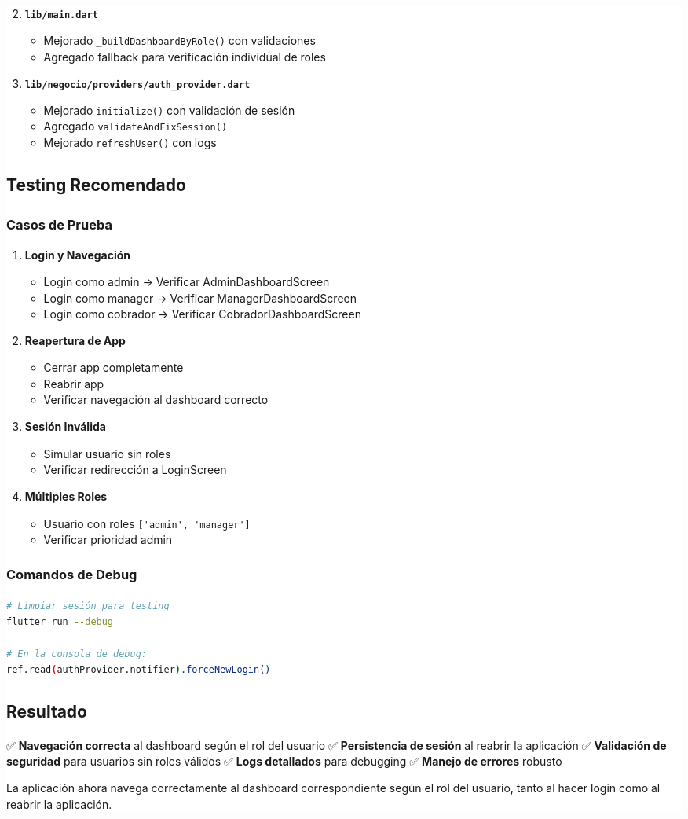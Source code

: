 2. **`lib/main.dart`**
   - Mejorado `_buildDashboardByRole()` con validaciones
   - Agregado fallback para verificación individual de roles

3. **`lib/negocio/providers/auth_provider.dart`**
   - Mejorado `initialize()` con validación de sesión
   - Agregado `validateAndFixSession()`
   - Mejorado `refreshUser()` con logs

## Testing Recomendado

### Casos de Prueba

1. **Login y Navegación**
   - Login como admin → Verificar AdminDashboardScreen
   - Login como manager → Verificar ManagerDashboardScreen
   - Login como cobrador → Verificar CobradorDashboardScreen

2. **Reapertura de App**
   - Cerrar app completamente
   - Reabrir app
   - Verificar navegación al dashboard correcto

3. **Sesión Inválida**
   - Simular usuario sin roles
   - Verificar redirección a LoginScreen

4. **Múltiples Roles**
   - Usuario con roles `['admin', 'manager']`
   - Verificar prioridad admin

### Comandos de Debug

```bash
# Limpiar sesión para testing
flutter run --debug

# En la consola de debug:
ref.read(authProvider.notifier).forceNewLogin()
```

## Resultado

✅ **Navegación correcta** al dashboard según el rol del usuario
✅ **Persistencia de sesión** al reabrir la aplicación
✅ **Validación de seguridad** para usuarios sin roles válidos
✅ **Logs detallados** para debugging
✅ **Manejo de errores** robusto

La aplicación ahora navega correctamente al dashboard correspondiente según el rol del usuario, tanto al hacer login como al reabrir la aplicación. 